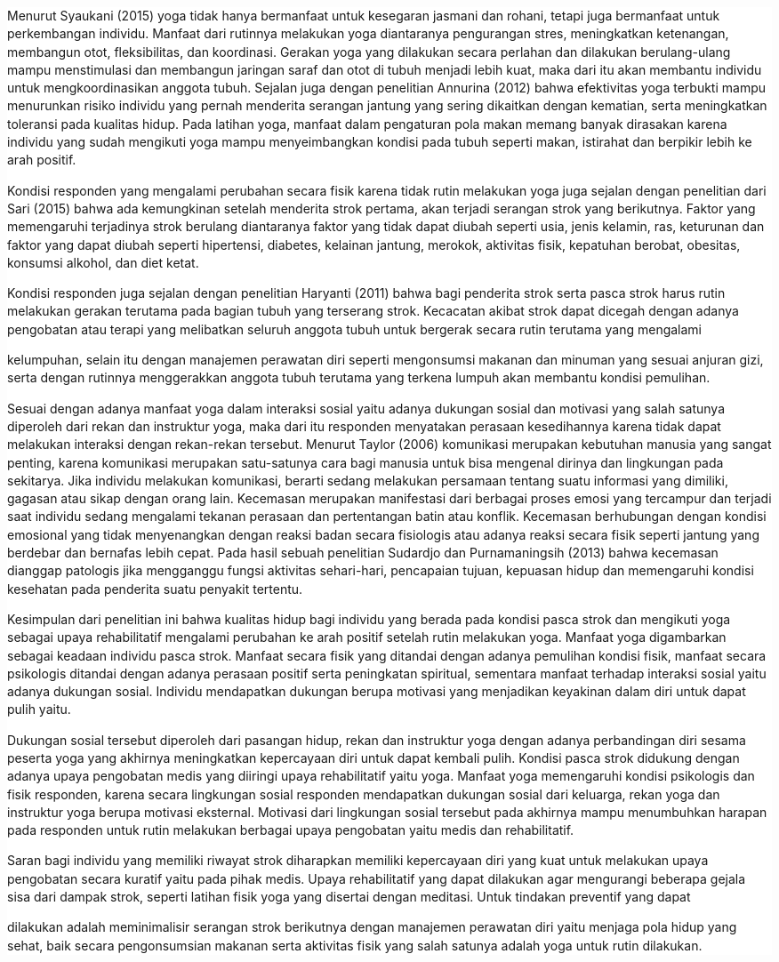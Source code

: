 <p><span class="font2">Menurut Syaukani (2015) yoga tidak hanya bermanfaat untuk kesegaran jasmani dan rohani, tetapi juga bermanfaat untuk perkembangan individu. Manfaat dari rutinnya melakukan yoga diantaranya pengurangan stres, meningkatkan ketenangan, membangun otot, fleksibilitas, dan koordinasi. Gerakan yoga yang dilakukan secara perlahan dan dilakukan berulang-ulang mampu menstimulasi dan membangun jaringan saraf dan otot di tubuh menjadi lebih kuat, maka dari itu akan membantu individu untuk mengkoordinasikan anggota tubuh. Sejalan juga dengan penelitian Annurina (2012) bahwa efektivitas yoga terbukti mampu menurunkan risiko individu yang pernah menderita serangan jantung yang sering dikaitkan dengan kematian, serta meningkatkan toleransi pada kualitas hidup. Pada latihan yoga, manfaat dalam pengaturan pola makan memang banyak dirasakan karena individu yang sudah mengikuti yoga mampu menyeimbangkan kondisi pada tubuh seperti makan, istirahat dan berpikir lebih ke arah positif.</span></p>
<p><span class="font2">Kondisi responden yang mengalami perubahan secara fisik karena tidak rutin melakukan yoga juga sejalan dengan penelitian dari Sari (2015) bahwa ada kemungkinan setelah menderita strok pertama, akan terjadi serangan strok yang berikutnya. Faktor yang memengaruhi terjadinya strok berulang diantaranya faktor yang tidak dapat diubah seperti usia, jenis kelamin, ras, keturunan dan faktor yang dapat diubah seperti hipertensi, diabetes, kelainan jantung, merokok, aktivitas fisik, kepatuhan berobat, obesitas, konsumsi alkohol, dan diet ketat.</span></p>
<p><span class="font2">Kondisi responden juga sejalan dengan penelitian Haryanti (2011) bahwa bagi penderita strok serta pasca strok harus rutin melakukan gerakan terutama pada bagian tubuh yang terserang strok. Kecacatan akibat strok dapat dicegah dengan adanya pengobatan atau terapi yang melibatkan seluruh anggota tubuh untuk bergerak secara rutin terutama yang mengalami</span></p>
<p><span class="font2">kelumpuhan, selain itu dengan manajemen perawatan diri seperti mengonsumsi makanan dan minuman yang sesuai anjuran gizi, serta dengan rutinnya menggerakkan anggota tubuh terutama yang terkena lumpuh akan membantu kondisi pemulihan.</span></p>
<p><span class="font2">Sesuai dengan adanya manfaat yoga dalam interaksi sosial yaitu adanya dukungan sosial dan motivasi yang salah satunya diperoleh dari rekan dan instruktur yoga, maka dari itu responden menyatakan perasaan kesedihannya karena tidak dapat melakukan interaksi dengan rekan-rekan tersebut. Menurut Taylor (2006) komunikasi merupakan kebutuhan manusia yang sangat penting, karena komunikasi merupakan satu-satunya cara bagi manusia untuk bisa mengenal dirinya dan lingkungan pada sekitarya. Jika individu melakukan komunikasi, berarti sedang melakukan persamaan tentang suatu informasi yang dimiliki, gagasan atau sikap dengan orang lain. Kecemasan merupakan manifestasi dari berbagai proses emosi yang tercampur dan terjadi saat individu sedang mengalami tekanan perasaan dan pertentangan batin atau konflik. Kecemasan berhubungan dengan kondisi emosional yang tidak menyenangkan dengan reaksi badan secara fisiologis atau adanya reaksi secara fisik seperti jantung yang berdebar dan bernafas lebih cepat. Pada hasil sebuah penelitian Sudardjo dan Purnamaningsih (2013) bahwa kecemasan dianggap patologis jika mengganggu fungsi aktivitas sehari-hari, pencapaian tujuan, kepuasan hidup dan memengaruhi kondisi kesehatan pada penderita suatu penyakit tertentu.</span></p>
<p><span class="font2">Kesimpulan dari penelitian ini bahwa kualitas hidup bagi individu yang berada pada kondisi pasca strok dan mengikuti yoga sebagai upaya rehabilitatif mengalami perubahan ke arah positif setelah rutin melakukan yoga. Manfaat yoga digambarkan sebagai keadaan individu pasca strok. Manfaat secara fisik yang ditandai dengan adanya pemulihan kondisi fisik, manfaat secara psikologis ditandai dengan adanya perasaan positif serta peningkatan spiritual, sementara manfaat terhadap interaksi sosial yaitu adanya dukungan sosial. Individu mendapatkan dukungan berupa motivasi yang menjadikan keyakinan dalam diri untuk dapat pulih yaitu.</span></p>
<p><span class="font2">Dukungan sosial tersebut diperoleh dari pasangan hidup, rekan dan instruktur yoga dengan adanya perbandingan diri sesama peserta yoga yang akhirnya meningkatkan kepercayaan diri untuk dapat kembali pulih. Kondisi pasca strok didukung dengan adanya upaya pengobatan medis yang diiringi upaya rehabilitatif yaitu yoga. Manfaat yoga memengaruhi kondisi psikologis dan fisik responden, karena secara lingkungan sosial responden mendapatkan dukungan sosial dari keluarga, rekan yoga dan instruktur yoga berupa motivasi eksternal. Motivasi dari lingkungan sosial tersebut pada akhirnya mampu menumbuhkan harapan pada responden untuk rutin melakukan berbagai upaya pengobatan yaitu medis dan rehabilitatif.</span></p>
<p><span class="font2">Saran bagi individu yang memiliki riwayat strok diharapkan memiliki kepercayaan diri yang kuat untuk melakukan upaya pengobatan secara kuratif yaitu pada pihak medis. Upaya rehabilitatif yang dapat dilakukan agar mengurangi beberapa gejala sisa dari dampak strok, seperti latihan fisik yoga yang disertai dengan meditasi. Untuk tindakan preventif yang dapat</span></p>
<p><span class="font2">dilakukan adalah meminimalisir serangan strok berikutnya dengan manajemen perawatan diri yaitu menjaga pola hidup yang sehat, baik secara pengonsumsian makanan serta aktivitas fisik yang salah satunya adalah yoga untuk rutin dilakukan.</span></p>